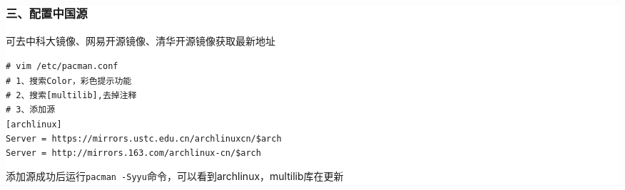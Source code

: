 ### 三、配置中国源

可去中科大镜像、网易开源镜像、清华开源镜像获取最新地址

``` shell
# vim /etc/pacman.conf
# 1、搜索Color，彩色提示功能
# 2、搜索[multilib],去掉注释
# 3、添加源
[archlinux]
Server = https://mirrors.ustc.edu.cn/archlinuxcn/$arch
Server = http://mirrors.163.com/archlinux-cn/$arch
```

添加源成功后运行`pacman -Syyu`命令，可以看到archlinux，multilib库在更新

## 
